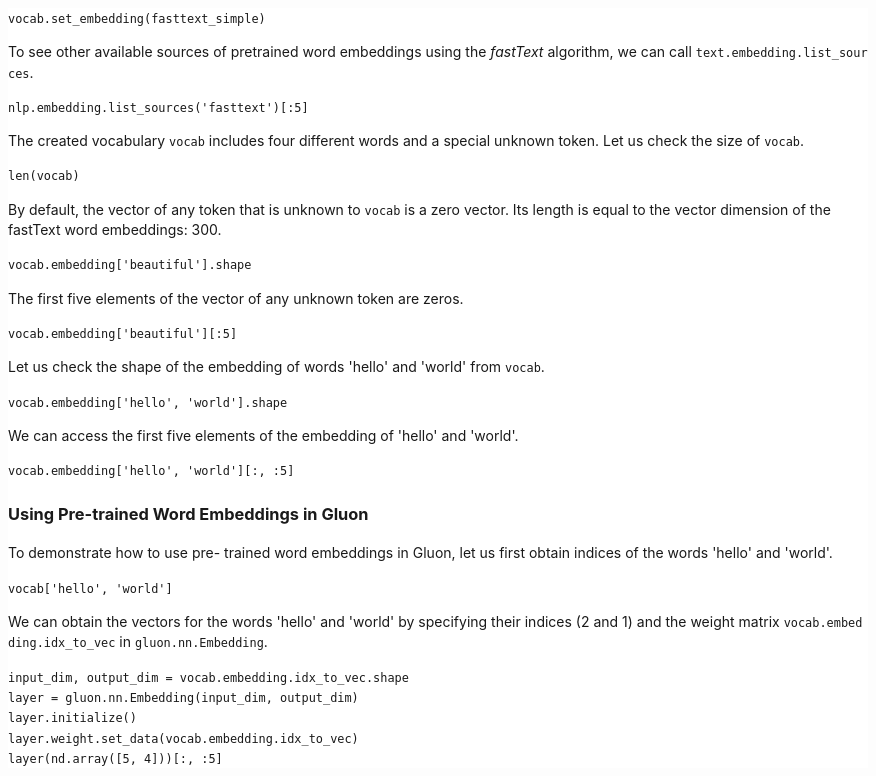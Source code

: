 ```{.python .input}
vocab.set_embedding(fasttext_simple)
```

To see other available sources of pretrained word embeddings using the *fastText* algorithm,
we can call `text.embedding.list_sources`.

```{.python .input}
nlp.embedding.list_sources('fasttext')[:5]
```

The created vocabulary `vocab` includes four different words and a special
unknown token. Let us check the size of `vocab`.

```{.python .input}
len(vocab)
```

By default, the vector of any token that is unknown to `vocab` is a zero vector.
Its length is equal to the vector dimension of the fastText word embeddings:
300.

```{.python .input}
vocab.embedding['beautiful'].shape
```

The first five elements of the vector of any unknown token are zeros.

```{.python .input}
vocab.embedding['beautiful'][:5]
```

Let us check the shape of the embedding of words 'hello' and 'world' from
`vocab`.

```{.python .input}
vocab.embedding['hello', 'world'].shape
```

We can access the first five elements of the embedding of 'hello' and 'world'.

```{.python .input}
vocab.embedding['hello', 'world'][:, :5]
```

### Using Pre-trained Word Embeddings in Gluon

To demonstrate how to use pre-
trained word embeddings in Gluon, let us first obtain indices of the words
'hello' and 'world'.

```{.python .input}
vocab['hello', 'world']
```

We can obtain the vectors for the words 'hello' and 'world' by specifying their
indices (2 and 1) and the weight matrix `vocab.embedding.idx_to_vec` in
`gluon.nn.Embedding`.

```{.python .input}
input_dim, output_dim = vocab.embedding.idx_to_vec.shape
layer = gluon.nn.Embedding(input_dim, output_dim)
layer.initialize()
layer.weight.set_data(vocab.embedding.idx_to_vec)
layer(nd.array([5, 4]))[:, :5]
```
